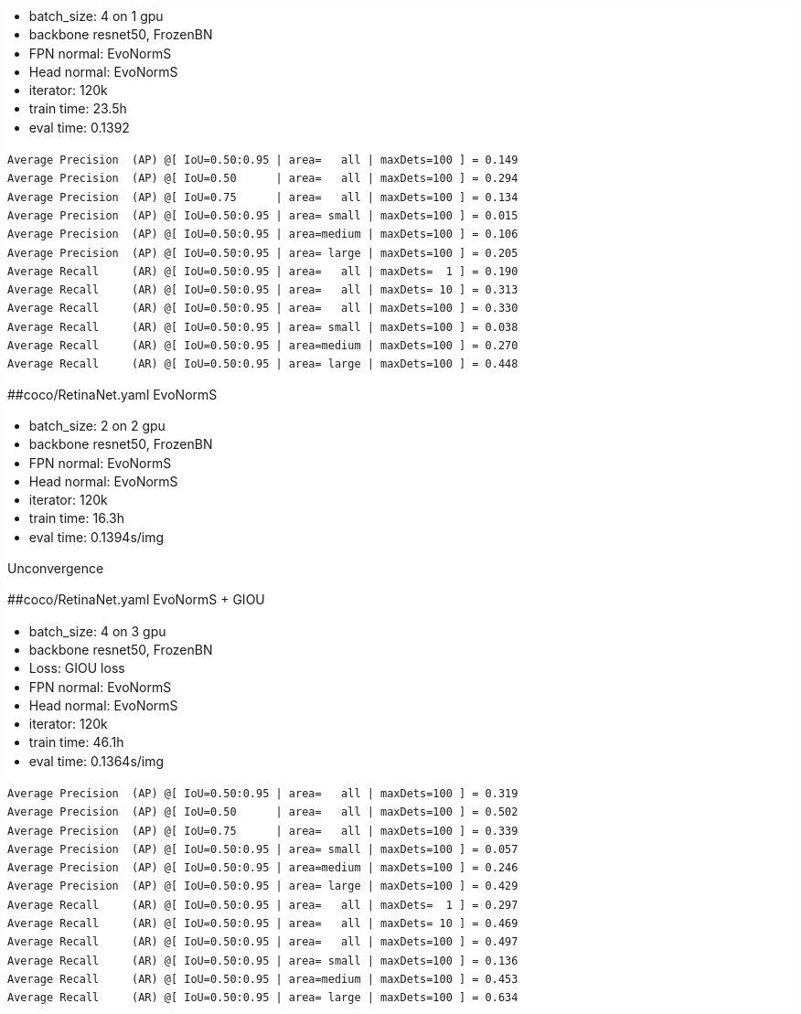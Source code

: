 - batch_size: 4 on 1 gpu
- backbone resnet50, FrozenBN
- FPN normal: EvoNormS
- Head normal: EvoNormS
- iterator: 120k
- train time: 23.5h
- eval time: 0.1392

```
Average Precision  (AP) @[ IoU=0.50:0.95 | area=   all | maxDets=100 ] = 0.149
Average Precision  (AP) @[ IoU=0.50      | area=   all | maxDets=100 ] = 0.294
Average Precision  (AP) @[ IoU=0.75      | area=   all | maxDets=100 ] = 0.134
Average Precision  (AP) @[ IoU=0.50:0.95 | area= small | maxDets=100 ] = 0.015
Average Precision  (AP) @[ IoU=0.50:0.95 | area=medium | maxDets=100 ] = 0.106
Average Precision  (AP) @[ IoU=0.50:0.95 | area= large | maxDets=100 ] = 0.205
Average Recall     (AR) @[ IoU=0.50:0.95 | area=   all | maxDets=  1 ] = 0.190
Average Recall     (AR) @[ IoU=0.50:0.95 | area=   all | maxDets= 10 ] = 0.313
Average Recall     (AR) @[ IoU=0.50:0.95 | area=   all | maxDets=100 ] = 0.330
Average Recall     (AR) @[ IoU=0.50:0.95 | area= small | maxDets=100 ] = 0.038
Average Recall     (AR) @[ IoU=0.50:0.95 | area=medium | maxDets=100 ] = 0.270
Average Recall     (AR) @[ IoU=0.50:0.95 | area= large | maxDets=100 ] = 0.448

```

##coco/RetinaNet.yaml EvoNormS

- batch_size: 2 on 2 gpu
- backbone resnet50, FrozenBN
- FPN normal: EvoNormS
- Head normal: EvoNormS
- iterator: 120k
- train time: 16.3h
- eval time: 0.1394s/img

Unconvergence

##coco/RetinaNet.yaml EvoNormS + GIOU

- batch_size: 4 on 3 gpu
- backbone resnet50, FrozenBN
- Loss: GIOU loss
- FPN normal: EvoNormS
- Head normal: EvoNormS
- iterator: 120k
- train time: 46.1h
- eval time: 0.1364s/img

```
Average Precision  (AP) @[ IoU=0.50:0.95 | area=   all | maxDets=100 ] = 0.319
Average Precision  (AP) @[ IoU=0.50      | area=   all | maxDets=100 ] = 0.502
Average Precision  (AP) @[ IoU=0.75      | area=   all | maxDets=100 ] = 0.339
Average Precision  (AP) @[ IoU=0.50:0.95 | area= small | maxDets=100 ] = 0.057
Average Precision  (AP) @[ IoU=0.50:0.95 | area=medium | maxDets=100 ] = 0.246
Average Precision  (AP) @[ IoU=0.50:0.95 | area= large | maxDets=100 ] = 0.429
Average Recall     (AR) @[ IoU=0.50:0.95 | area=   all | maxDets=  1 ] = 0.297
Average Recall     (AR) @[ IoU=0.50:0.95 | area=   all | maxDets= 10 ] = 0.469
Average Recall     (AR) @[ IoU=0.50:0.95 | area=   all | maxDets=100 ] = 0.497
Average Recall     (AR) @[ IoU=0.50:0.95 | area= small | maxDets=100 ] = 0.136
Average Recall     (AR) @[ IoU=0.50:0.95 | area=medium | maxDets=100 ] = 0.453
Average Recall     (AR) @[ IoU=0.50:0.95 | area= large | maxDets=100 ] = 0.634
```
